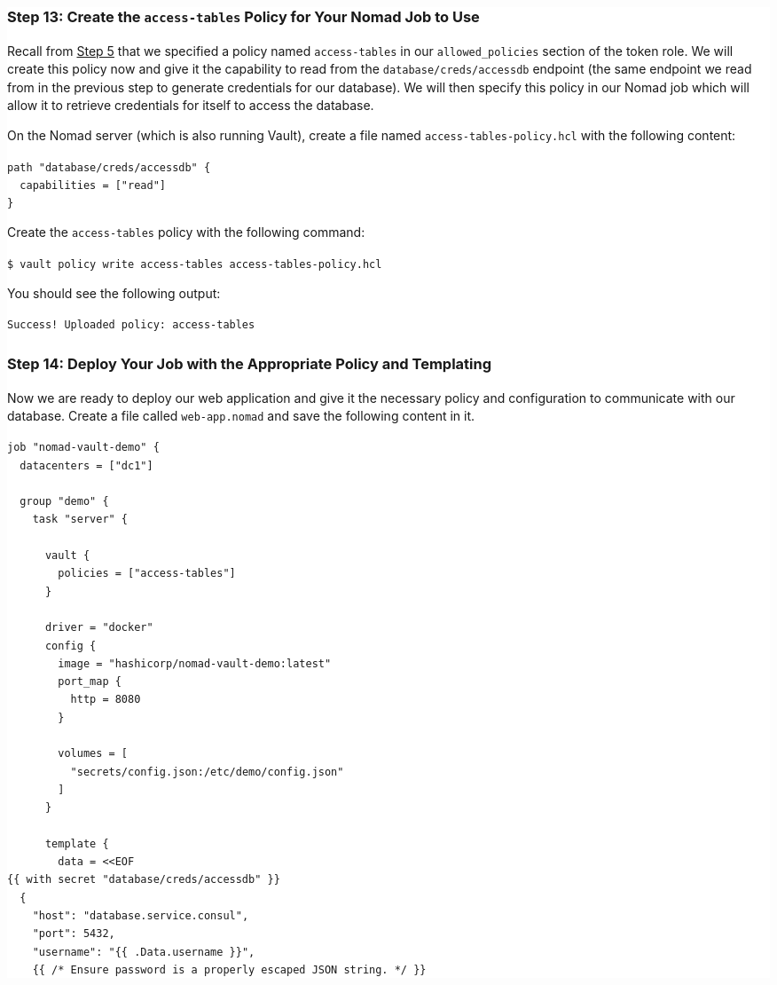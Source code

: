 ### Step 13: Create the `access-tables` Policy for Your Nomad Job to Use

Recall from [Step 5][step-5] that we specified a policy named `access-tables` in
our `allowed_policies` section of the token role. We will create this policy now
and give it the capability to read from the `database/creds/accessdb` endpoint
(the same endpoint we read from in the previous step to generate credentials for
our database). We will then specify this policy in our Nomad job which will
allow it to retrieve credentials for itself to access the database.

On the Nomad server (which is also running Vault), create a file named
`access-tables-policy.hcl` with the following content:

```hcl
path "database/creds/accessdb" {
  capabilities = ["read"]  
}
```
Create the `access-tables` policy with the following command:

```shell
$ vault policy write access-tables access-tables-policy.hcl
```
You should see the following output:

```shell
Success! Uploaded policy: access-tables
```

### Step 14: Deploy Your Job with the Appropriate Policy and Templating

Now we are ready to deploy our web application and give it the necessary policy
and configuration to communicate with our database. Create a file called
`web-app.nomad` and save the following content in it.

```hcl
job "nomad-vault-demo" {
  datacenters = ["dc1"]

  group "demo" {
    task "server" {

      vault {
        policies = ["access-tables"]
      }

      driver = "docker"
      config {
        image = "hashicorp/nomad-vault-demo:latest"
        port_map {
          http = 8080
        }

        volumes = [
          "secrets/config.json:/etc/demo/config.json"
        ]
      }

      template {
        data = <<EOF
{{ with secret "database/creds/accessdb" }}
  {
    "host": "database.service.consul",
    "port": 5432,
    "username": "{{ .Data.username }}",
    {{ /* Ensure password is a properly escaped JSON string. */ }}
```

[alloc-status]: /docs/commands/alloc/status.html
[consul-template]: https://github.com/hashicorp/consul-template
[consul-temp-syntax]: https://github.com/hashicorp/consul-template#secret
[create-from-role]: /docs/configuration/vault.html#create_from_role
[creation-statements]: https://www.vaultproject.io/api/secret/databases/index.html#creation_statements
[destination]: /docs/job-specification/template.html#destination
[fabio]: https://github.com/fabiolb/fabio
[fabio-lb]: https://learn.hashicorp.com/guides/load-balancing/fabio
[inline]: /docs/job-specification/template.html#inline-template
[login]: https://www.vaultproject.io/docs/commands/login.html
[nomad-alloc-fs]: /docs/commands/alloc/fs.html
[nomad-template-vault]: /docs/job-specification/template.html#vault-integration
[policy]: https://www.vaultproject.io/docs/concepts/policies.html
[postgresql]: https://www.postgresql.org/about/
[remote-template]: /docs/job-specification/template.html#remote-template
[repo]: https://github.com/hashicorp/nomad/tree/master/terraform
[role]: https://www.vaultproject.io/docs/auth/token.html
[seal]: https://www.vaultproject.io/docs/concepts/seal.html
[secrets-task-directory]: /docs/runtime/environment.html#secrets-
[step-5]: /guides/integrations/vault-integration/index.html#step-5-create-a-token-role
[template]: /docs/job-specification/template.html
[token]: https://www.vaultproject.io/docs/concepts/tokens.html
[vault]: https://www.vaultproject.io/
[vault-integration]: /docs/vault-integration/index.html
[vault-jobspec]: /docs/job-specification/vault.html
[vault-stanza]: /docs/configuration/vault.html
[web-service]: /assets/images/nomad-demo-app.png